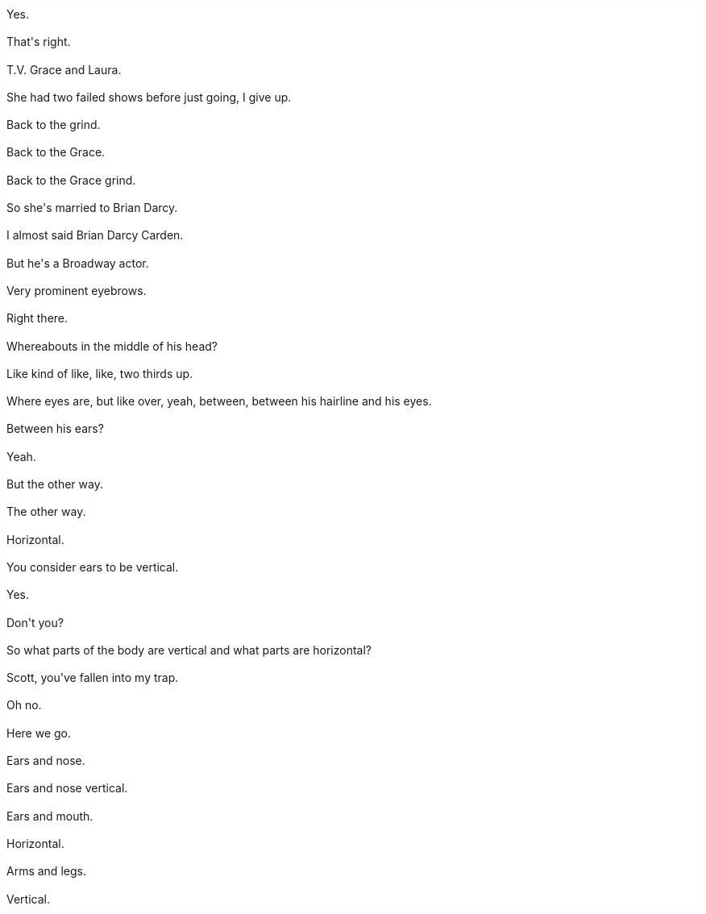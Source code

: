Yes.

That's right.

T.V. Grace and Laura.

She had two failed shows before just going, I give up.

Back to the grind.

Back to the Grace.

Back to the Grace grind.

So she's married to Brian Darcy.

I almost said Brian Darcy Carden.

But he's a Broadway actor.

Very prominent eyebrows.

Right there.

Whereabouts in the middle of his head?

Like kind of like, like, two thirds up.

Where eyes are, but like over, yeah, between, between his hairline and his eyes.

Between his ears?

Yeah.

But the other way.

The other way.

Horizontal.

You consider ears to be vertical.

Yes.

Don't you?

So what parts of the body are vertical and what parts are horizontal?

Scott, you've fallen into my trap.

Oh no.

Here we go.

Ears and nose.

Ears and nose vertical.

Ears and mouth.

Horizontal.

Arms and legs.

Vertical.
